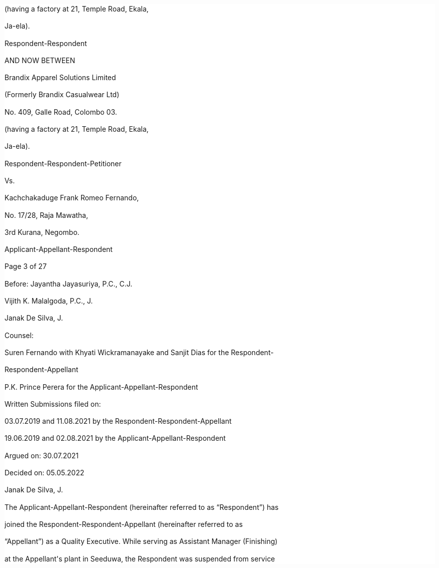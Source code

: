 (having a factory at 21, Temple Road, Ekala,

Ja-ela).

Respondent-Respondent

AND NOW BETWEEN

Brandix Apparel Solutions Limited

(Formerly Brandix Casualwear Ltd)

No. 409, Galle Road, Colombo 03.

(having a factory at 21, Temple Road, Ekala,

Ja-ela).

Respondent-Respondent-Petitioner

Vs.

Kachchakaduge Frank Romeo Fernando,

No. 17/28, Raja Mawatha,

3rd Kurana, Negombo.

Applicant-Appellant-Respondent

Page 3 of 27

Before: Jayantha Jayasuriya, P.C., C.J.

Vijith K. Malalgoda, P.C., J.

Janak De Silva, J.

Counsel:

Suren Fernando with Khyati Wickramanayake and Sanjit Dias for the Respondent-

Respondent-Appellant

P.K. Prince Perera for the Applicant-Appellant-Respondent

Written Submissions filed on:

03.07.2019 and 11.08.2021 by the Respondent-Respondent-Appellant

19.06.2019 and 02.08.2021 by the Applicant-Appellant-Respondent

Argued on: 30.07.2021

Decided on: 05.05.2022

Janak De Silva, J.

The Applicant-Appellant-Respondent (hereinafter referred to as “Respondent”) has

joined the Respondent-Respondent-Appellant (hereinafter referred to as

“Appellant”) as a Quality Executive. While serving as Assistant Manager (Finishing)

at the Appellant's plant in Seeduwa, the Respondent was suspended from service
